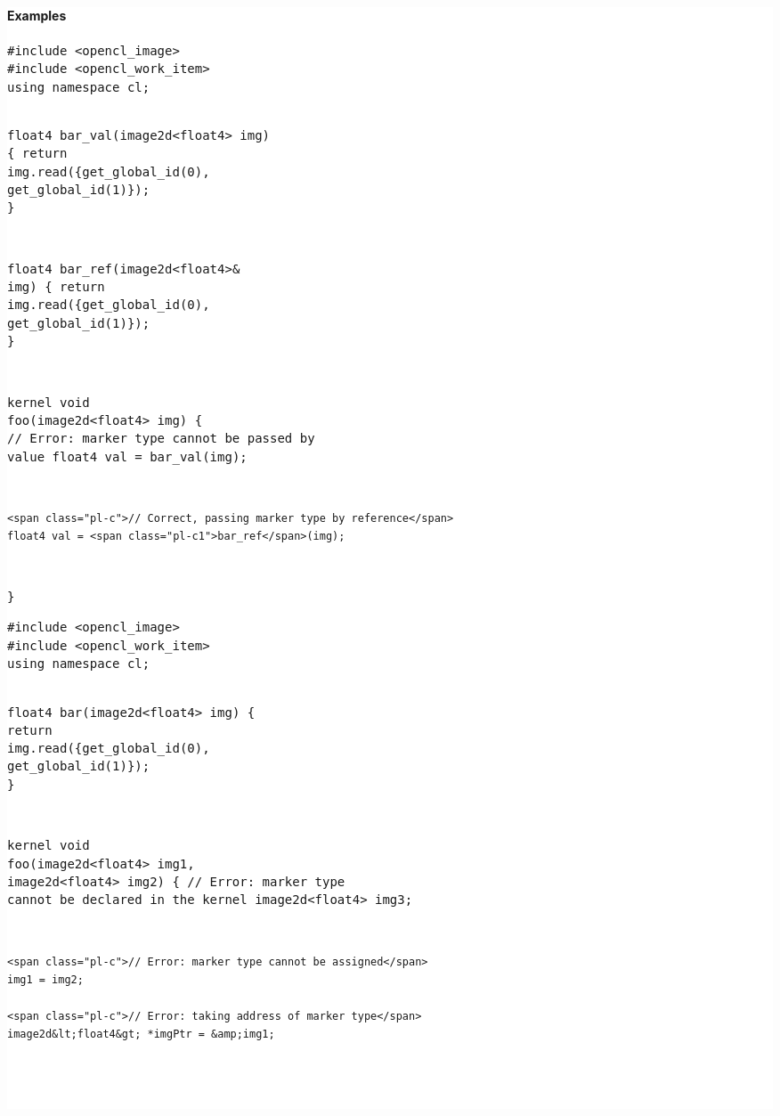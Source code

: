<h4><a id="user-content-examples-5" class="anchor" href="#examples-5" aria-hidden="true"></a>Examples</h4>
<div class="highlight highlight-source-c++">
<pre>#<span class="pl-k">include</span> <span class="pl-s"><span class="pl-pds">&lt;</span>opencl_image<span class="pl-pds">&gt;</span></span>
#<span class="pl-k">include</span> <span class="pl-s"><span class="pl-pds">&lt;</span>opencl_work_item<span class="pl-pds">&gt;</span></span>
<span class="pl-k">using</span> <span class="pl-k">namespace</span> <span class="pl-en">cl</span><span class="pl-k">;</span>

float4 <span class="pl-en">bar_val</span>(image2d&lt;float4&gt; img) {
    <span class="pl-k">return</span> img.<span class="pl-c1">read</span>({<span class="pl-c1">get_global_id</span>(<span class="pl-c1">0</span>), <span class="pl-c1">get_global_id</span>(<span class="pl-c1">1</span>)});
}

float4 <span class="pl-en">bar_ref</span>(image2d&lt;float4&gt;&amp; img) {
    <span class="pl-k">return</span> img.<span class="pl-c1">read</span>({<span class="pl-c1">get_global_id</span>(<span class="pl-c1">0</span>), <span class="pl-c1">get_global_id</span>(<span class="pl-c1">1</span>)});
}

kernel <span class="pl-k">void</span> <span class="pl-en">foo</span>(image2d&lt;float4&gt; img)
{
    <span class="pl-c">// Error: marker type cannot be passed by value</span>
    float4 val = <span class="pl-c1">bar_val</span>(img);

    <span class="pl-c">// Correct, passing marker type by reference</span>
    float4 val = <span class="pl-c1">bar_ref</span>(img);
}</pre>
</div>
<div class="highlight highlight-source-c++">
<pre>#<span class="pl-k">include</span> <span class="pl-s"><span class="pl-pds">&lt;</span>opencl_image<span class="pl-pds">&gt;</span></span>
#<span class="pl-k">include</span> <span class="pl-s"><span class="pl-pds">&lt;</span>opencl_work_item<span class="pl-pds">&gt;</span></span>
<span class="pl-k">using</span> <span class="pl-k">namespace</span> <span class="pl-en">cl</span><span class="pl-k">;</span>

float4 <span class="pl-en">bar</span>(image2d&lt;float4&gt; img) {
    <span class="pl-k">return</span> img.<span class="pl-c1">read</span>({<span class="pl-c1">get_global_id</span>(<span class="pl-c1">0</span>), <span class="pl-c1">get_global_id</span>(<span class="pl-c1">1</span>)});
}

kernel <span class="pl-k">void</span> <span class="pl-en">foo</span>(image2d&lt;float4&gt; img1, image2d&lt;float4&gt; img2)
{
    <span class="pl-c">// Error: marker type cannot be declared in the kernel</span>
    image2d&lt;float4&gt; img3;

    <span class="pl-c">// Error: marker type cannot be assigned</span>
    img1 = img2;

    <span class="pl-c">// Error: taking address of marker type</span>
    image2d&lt;float4&gt; *imgPtr = &amp;img1;

